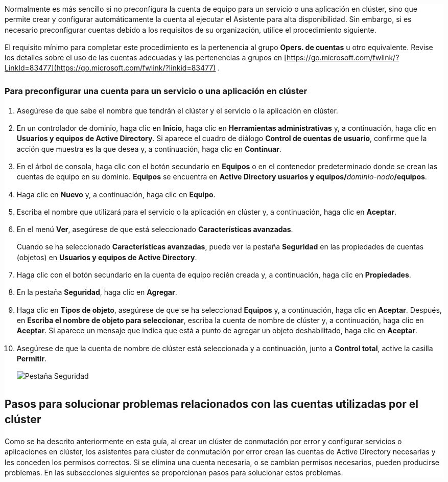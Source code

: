 Normalmente es más sencillo si no preconfigura la cuenta de equipo para un servicio o una aplicación en clúster, sino que permite crear y configurar automáticamente la cuenta al ejecutar el Asistente para alta disponibilidad. Sin embargo, si es necesario preconfigurar cuentas debido a los requisitos de su organización, utilice el procedimiento siguiente.

El requisito mínimo para completar este procedimiento es la pertenencia al grupo **Opers. de cuentas** u otro equivalente. Revise los detalles sobre el uso de las cuentas adecuadas y las pertenencias a grupos en [https://go.microsoft.com/fwlink/?LinkId=83477](https://go.microsoft.com/fwlink/?linkid=83477) .

### <a name="to-prestage-an-account-for-a-clustered-service-or-application"></a>Para preconfigurar una cuenta para un servicio o una aplicación en clúster

1. Asegúrese de que sabe el nombre que tendrán el clúster y el servicio o la aplicación en clúster.

2. En un controlador de dominio, haga clic en **Inicio**, haga clic en **Herramientas administrativas** y, a continuación, haga clic en **Usuarios y equipos de Active Directory**. Si aparece el cuadro de diálogo **Control de cuentas de usuario**, confirme que la acción que muestra es la que desea y, a continuación, haga clic en **Continuar**.

3. En el árbol de consola, haga clic con el botón secundario en **Equipos** o en el contenedor predeterminado donde se crean las cuentas de equipo en su dominio. **Equipos** se encuentra en <b>Active Directory usuarios y equipos/</b><i>dominio-nodo</i><b>/equipos</b>.

4. Haga clic en **Nuevo** y, a continuación, haga clic en **Equipo**.

5. Escriba el nombre que utilizará para el servicio o la aplicación en clúster y, a continuación, haga clic en **Aceptar**.

6. En el menú **Ver**, asegúrese de que está seleccionado **Características avanzadas**.

    Cuando se ha seleccionado **Características avanzadas**, puede ver la pestaña **Seguridad** en las propiedades de cuentas (objetos) en **Usuarios y equipos de Active Directory**.

7.  Haga clic con el botón secundario en la cuenta de equipo recién creada y, a continuación, haga clic en **Propiedades**.

8.  En la pestaña **Seguridad**, haga clic en **Agregar**.

9.  Haga clic en **Tipos de objeto**, asegúrese de que se ha seleccionad **Equipos** y, a continuación, haga clic en **Aceptar**. Después, en **Escriba el nombre de objeto para seleccionar**, escriba la cuenta de nombre de clúster y, a continuación, haga clic en **Aceptar**. Si aparece un mensaje que indica que está a punto de agregar un objeto deshabilitado, haga clic en **Aceptar**.

10. Asegúrese de que la cuenta de nombre de clúster está seleccionada y a continuación, junto a **Control total**, active la casilla **Permitir**.

    ![Pestaña Seguridad](media/configure-ad-accounts/Cc731002.2e614376-87a6-453a-81ba-90ff7ebc3fa2(WS.10).gif)

## <a name="steps-for-troubleshooting-problems-related-to-accounts-used-by-the-cluster"></a>Pasos para solucionar problemas relacionados con las cuentas utilizadas por el clúster

Como se ha descrito anteriormente en esta guía, al crear un clúster de conmutación por error y configurar servicios o aplicaciones en clúster, los asistentes para clúster de conmutación por error crean las cuentas de Active Directory necesarias y les conceden los permisos correctos. Si se elimina una cuenta necesaria, o se cambian permisos necesarios, pueden producirse problemas. En las subsecciones siguientes se proporcionan pasos para solucionar estos problemas.
